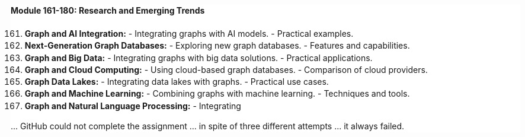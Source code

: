 #### Module 161-180: Research and Emerging Trends
161. **Graph and AI Integration:**
    - Integrating graphs with AI models.
    - Practical examples.
162. **Next-Generation Graph Databases:**
    - Exploring new graph databases.
    - Features and capabilities.
163. **Graph and Big Data:**
    - Integrating graphs with big data solutions.
    - Practical applications.
164. **Graph and Cloud Computing:**
    - Using cloud-based graph databases.
    - Comparison of cloud providers.
165. **Graph Data Lakes:**
    - Integrating data lakes with graphs.
    - Practical use cases.
166. **Graph and Machine Learning:**
    - Combining graphs with machine learning.
    - Techniques and tools.
167. **Graph and Natural Language Processing:**
    - Integrating


... GitHub could not complete the assignment ... in spite of three different attempts ... it always failed.